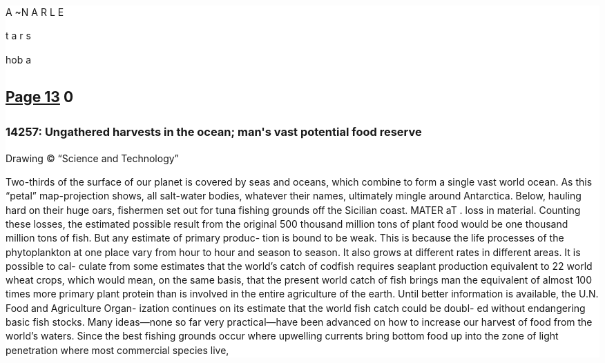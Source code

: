 A ~N 
A
R
L
E
 
t
a
r
s
 
hob 
a 

## [Page 13](012656engo.pdf#page=13) 0

### 14257: Ungathered harvests in the ocean; man's vast potential food reserve

  
Drawing © “Science and Technology” 
  
Two-thirds of the surface of our planet is covered 
by seas and oceans, which combine to form 
a single vast world ocean. As this “petal” 
map-projection shows, all salt-water bodies, whatever 
their names, ultimately mingle around Antarctica. 
Below, hauling hard on their huge oars, fishermen 
set out for tuna fishing grounds off the Sicilian coast. 
MATER aT . 
loss in material. Counting these 
losses, the estimated possible result 
from the original 500 thousand million 
tons of plant food would be one 
thousand million tons of fish. 
But any estimate of primary produc- 
tion is bound to be weak. This is 
because the life processes of the 
phytoplankton at one place vary from 
hour to hour and season to season. 
It also grows at different rates in 
different areas. It is possible to cal- 
culate from some estimates that the 
world’s catch of codfish requires 
seaplant production equivalent to 22 
world wheat crops, which would mean, 
on the same basis, that the present 
world catch of fish brings man the 
equivalent of almost 100 times more 
primary plant protein than is involved 
in the entire agriculture of the earth. 
Until better information is available, 
the U.N. Food and Agriculture Organ- 
ization continues on its estimate that 
the world fish catch could be doubl- 
ed without endangering basic fish 
stocks. 
Many ideas—none so far very 
practical—have been advanced on 
how to increase our harvest of food 
from the world’s waters. Since the 
best fishing grounds occur where 
upwelling currents bring bottom food 
up into the zone of light penetration 
where most commercial species live, 
